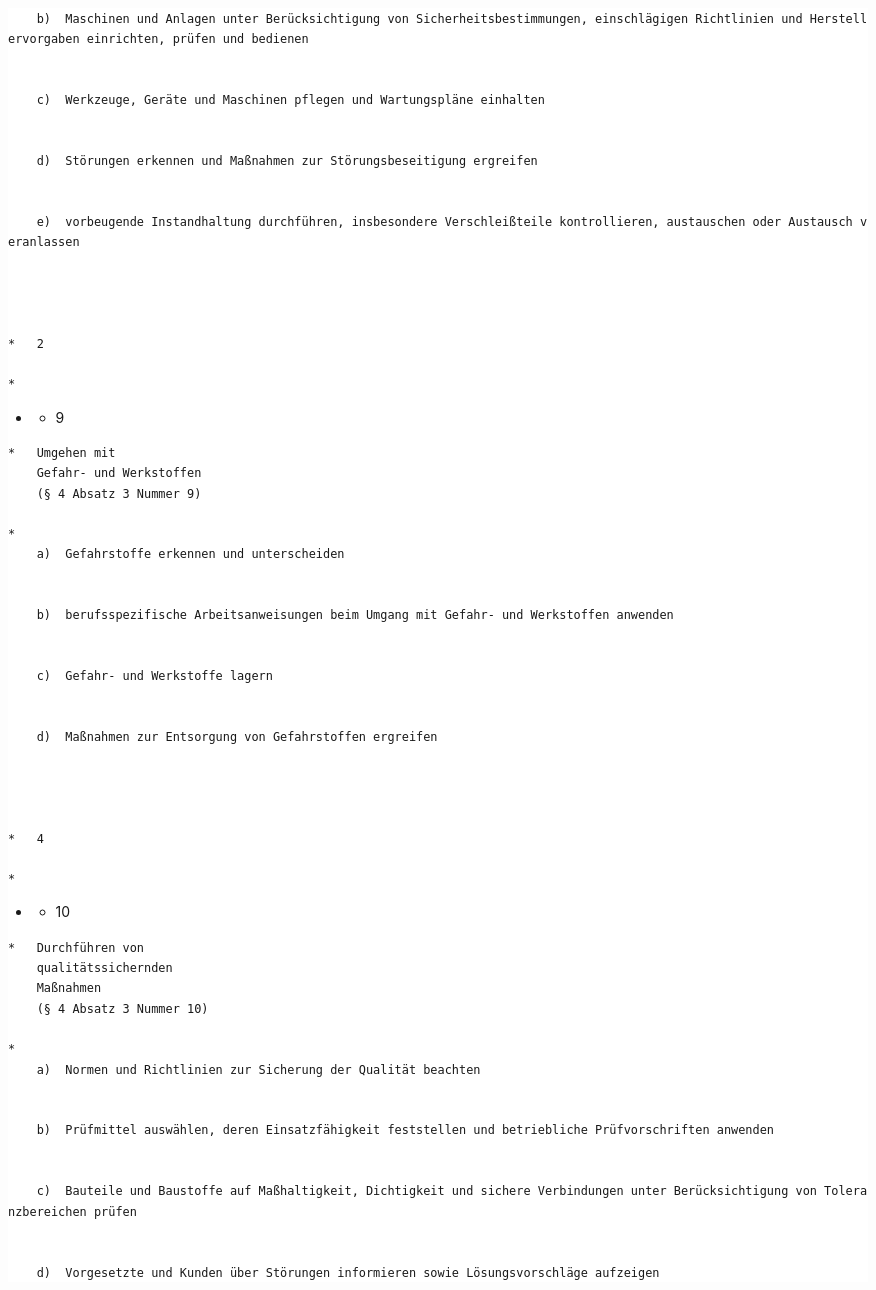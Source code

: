 
        b)  Maschinen und Anlagen unter Berücksichtigung von Sicherheitsbestimmungen, einschlägigen Richtlinien und Herstellervorgaben einrichten, prüfen und bedienen


        c)  Werkzeuge, Geräte und Maschinen pflegen und Wartungspläne einhalten


        d)  Störungen erkennen und Maßnahmen zur Störungsbeseitigung ergreifen


        e)  vorbeugende Instandhaltung durchführen, insbesondere Verschleißteile kontrollieren, austauschen oder Austausch veranlassen




    *   2

    *

*    *   9

    *   Umgehen mit
        Gefahr- und Werkstoffen
        (§ 4 Absatz 3 Nummer 9)

    *
        a)  Gefahrstoffe erkennen und unterscheiden


        b)  berufsspezifische Arbeitsanweisungen beim Umgang mit Gefahr- und Werkstoffen anwenden


        c)  Gefahr- und Werkstoffe lagern


        d)  Maßnahmen zur Entsorgung von Gefahrstoffen ergreifen




    *   4

    *

*    *   10

    *   Durchführen von
        qualitätssichernden
        Maßnahmen
        (§ 4 Absatz 3 Nummer 10)

    *
        a)  Normen und Richtlinien zur Sicherung der Qualität beachten


        b)  Prüfmittel auswählen, deren Einsatzfähigkeit feststellen und betriebliche Prüfvorschriften anwenden


        c)  Bauteile und Baustoffe auf Maßhaltigkeit, Dichtigkeit und sichere Verbindungen unter Berücksichtigung von Toleranzbereichen prüfen


        d)  Vorgesetzte und Kunden über Störungen informieren sowie Lösungsvorschläge aufzeigen
